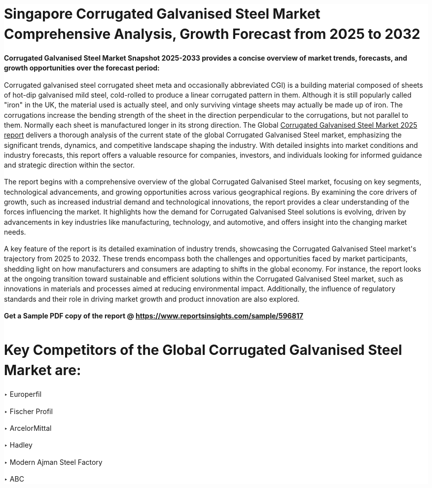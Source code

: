 # Singapore Corrugated Galvanised Steel Market Comprehensive Analysis, Growth Forecast from 2025 to 2032

<strong>Corrugated Galvanised Steel Market Snapshot 2025-2033 provides a concise overview of market trends, forecasts, and growth opportunities over the forecast period:</strong>

Corrugated galvanised steel corrugated sheet meta and occasionally abbreviated CGI) is a building material composed of sheets of hot-dip galvanised mild steel, cold-rolled to produce a linear corrugated pattern in them. Although it is still popularly called &#34;iron&#34; in the UK, the material used is actually steel, and only surviving vintage sheets may actually be made up of iron. The corrugations increase the bending strength of the sheet in the direction perpendicular to the corrugations, but not parallel to them. Normally each sheet is manufactured longer in its strong direction. The Global <a href=https://www.reportsinsights.com/sample/596817>Corrugated Galvanised Steel Market 2025 report</a> delivers a thorough analysis of the current state of the global Corrugated Galvanised Steel market, emphasizing the significant trends, dynamics, and competitive landscape shaping the industry. With detailed insights into market conditions and industry forecasts, this report offers a valuable resource for companies, investors, and individuals looking for informed guidance and strategic direction within the sector.

The report begins with a comprehensive overview of the global Corrugated Galvanised Steel market, focusing on key segments, technological advancements, and growing opportunities across various geographical regions. By examining the core drivers of growth, such as increased industrial demand and technological innovations, the report provides a clear understanding of the forces influencing the market. It highlights how the demand for Corrugated Galvanised Steel solutions is evolving, driven by advancements in key industries like manufacturing, technology, and automotive, and offers insight into the changing market needs.

A key feature of the report is its detailed examination of industry trends, showcasing the Corrugated Galvanised Steel market's trajectory from 2025 to 2032. These trends encompass both the challenges and opportunities faced by market participants, shedding light on how manufacturers and consumers are adapting to shifts in the global economy. For instance, the report looks at the ongoing transition toward sustainable and efficient solutions within the Corrugated Galvanised Steel market, such as innovations in materials and processes aimed at reducing environmental impact. Additionally, the influence of regulatory standards and their role in driving market growth and product innovation are also explored.

<strong>Get a Sample PDF copy of the report @ <a href=https://www.reportsinsights.com/sample/596817>https://www.reportsinsights.com/sample/596817</a></strong>

# <strong>Key Competitors of the Global Corrugated Galvanised Steel Market are:</strong>

‣ Europerfil

‣ Fischer Profil

‣ ArcelorMittal

‣ Hadley

‣ Modern Ajman Steel Factory

‣ ABC
